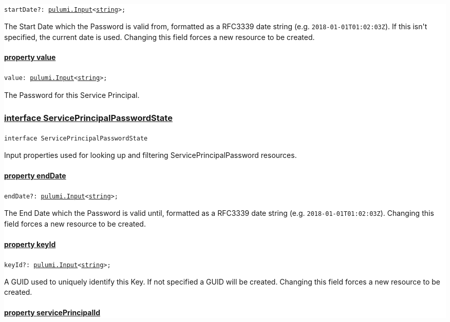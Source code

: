 <pre class="highlight"><code><span class='kd'></span>startDate?: <a href='/docs/reference/pkg/nodejs/pulumi/pulumi/#Input'>pulumi.Input</a>&lt;<span class='kd'><a href='https://developer.mozilla.org/en-US/docs/Web/JavaScript/Reference/Global_Objects/String'>string</a></span>&gt;;</code></pre>

The Start Date which the Password is valid from, formatted as a RFC3339 date string (e.g. `2018-01-01T01:02:03Z`). If this isn't specified, the current date is used.  Changing this field forces a new resource to be created.

<h4 class="pdoc-member-header" id="ServicePrincipalPasswordArgs-value">
<a class="pdoc-child-name" href="https://github.com/pulumi/pulumi-azure/blob/{{< param git_sha >}}/sdk/nodejs/ad/servicePrincipalPassword.ts#L152">property <b>value</b></a>
</h4>

<pre class="highlight"><code><span class='kd'></span>value: <a href='/docs/reference/pkg/nodejs/pulumi/pulumi/#Input'>pulumi.Input</a>&lt;<span class='kd'><a href='https://developer.mozilla.org/en-US/docs/Web/JavaScript/Reference/Global_Objects/String'>string</a></span>&gt;;</code></pre>

The Password for this Service Principal.

<h3 class="pdoc-module-header" id="ServicePrincipalPasswordState" data-link-title="ServicePrincipalPasswordState">
    <a href="https://github.com/pulumi/pulumi-azure/blob/{{< param git_sha >}}/sdk/nodejs/ad/servicePrincipalPassword.ts#L106">
        interface <strong>ServicePrincipalPasswordState</strong>
    </a>
</h3>

<pre class="highlight"><code><span class='kr'>interface</span> <span class='nx'>ServicePrincipalPasswordState</span></code></pre>

Input properties used for looking up and filtering ServicePrincipalPassword resources.

<h4 class="pdoc-member-header" id="ServicePrincipalPasswordState-endDate">
<a class="pdoc-child-name" href="https://github.com/pulumi/pulumi-azure/blob/{{< param git_sha >}}/sdk/nodejs/ad/servicePrincipalPassword.ts#L110">property <b>endDate</b></a>
</h4>

<pre class="highlight"><code><span class='kd'></span>endDate?: <a href='/docs/reference/pkg/nodejs/pulumi/pulumi/#Input'>pulumi.Input</a>&lt;<span class='kd'><a href='https://developer.mozilla.org/en-US/docs/Web/JavaScript/Reference/Global_Objects/String'>string</a></span>&gt;;</code></pre>

The End Date which the Password is valid until, formatted as a RFC3339 date string (e.g. `2018-01-01T01:02:03Z`). Changing this field forces a new resource to be created.

<h4 class="pdoc-member-header" id="ServicePrincipalPasswordState-keyId">
<a class="pdoc-child-name" href="https://github.com/pulumi/pulumi-azure/blob/{{< param git_sha >}}/sdk/nodejs/ad/servicePrincipalPassword.ts#L114">property <b>keyId</b></a>
</h4>

<pre class="highlight"><code><span class='kd'></span>keyId?: <a href='/docs/reference/pkg/nodejs/pulumi/pulumi/#Input'>pulumi.Input</a>&lt;<span class='kd'><a href='https://developer.mozilla.org/en-US/docs/Web/JavaScript/Reference/Global_Objects/String'>string</a></span>&gt;;</code></pre>

A GUID used to uniquely identify this Key. If not specified a GUID will be created. Changing this field forces a new resource to be created.

<h4 class="pdoc-member-header" id="ServicePrincipalPasswordState-servicePrincipalId">
<a class="pdoc-child-name" href="https://github.com/pulumi/pulumi-azure/blob/{{< param git_sha >}}/sdk/nodejs/ad/servicePrincipalPassword.ts#L118">property <b>servicePrincipalId</b></a>
</h4>
